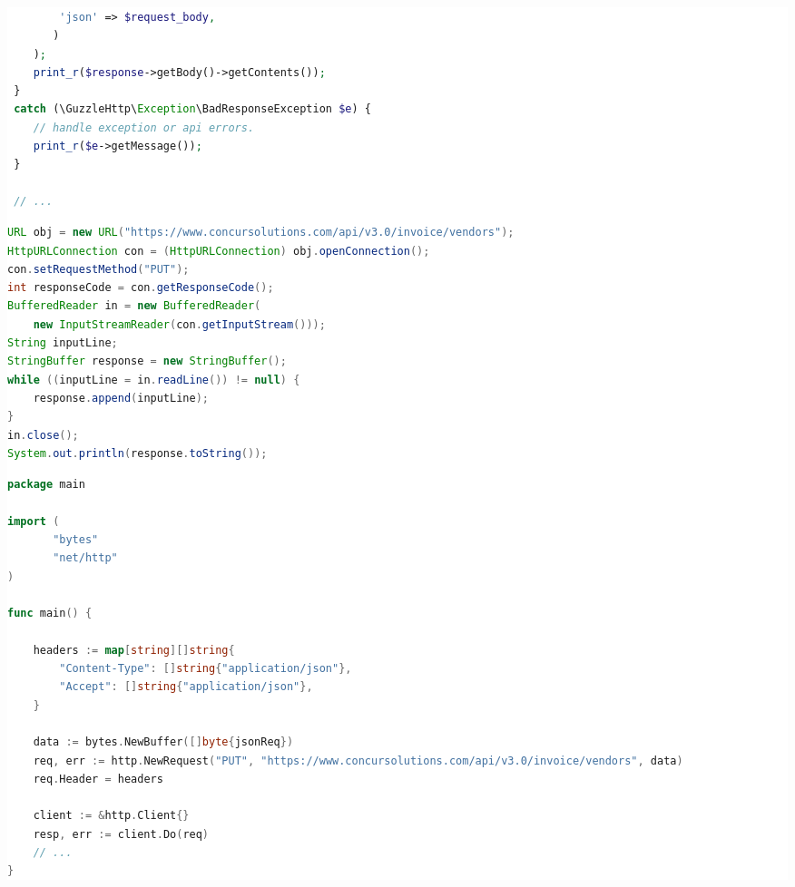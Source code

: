 ```php
        'json' => $request_body,
       )
    );
    print_r($response->getBody()->getContents());
 }
 catch (\GuzzleHttp\Exception\BadResponseException $e) {
    // handle exception or api errors.
    print_r($e->getMessage());
 }

 // ...

```

```java
URL obj = new URL("https://www.concursolutions.com/api/v3.0/invoice/vendors");
HttpURLConnection con = (HttpURLConnection) obj.openConnection();
con.setRequestMethod("PUT");
int responseCode = con.getResponseCode();
BufferedReader in = new BufferedReader(
    new InputStreamReader(con.getInputStream()));
String inputLine;
StringBuffer response = new StringBuffer();
while ((inputLine = in.readLine()) != null) {
    response.append(inputLine);
}
in.close();
System.out.println(response.toString());

```

```go
package main

import (
       "bytes"
       "net/http"
)

func main() {

    headers := map[string][]string{
        "Content-Type": []string{"application/json"},
        "Accept": []string{"application/json"},
    }

    data := bytes.NewBuffer([]byte{jsonReq})
    req, err := http.NewRequest("PUT", "https://www.concursolutions.com/api/v3.0/invoice/vendors", data)
    req.Header = headers

    client := &http.Client{}
    resp, err := client.Do(req)
    // ...
}

```
